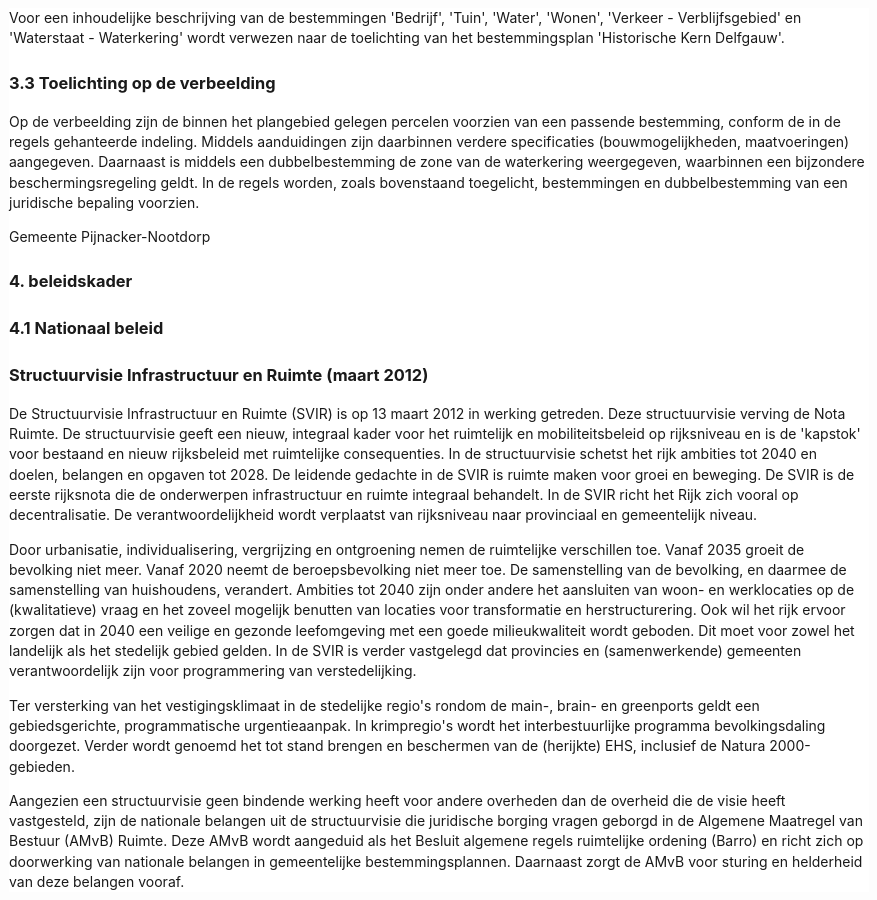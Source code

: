 Voor een inhoudelijke beschrijving van de bestemmingen 'Bedrijf', 'Tuin', 'Water', 'Wonen', 'Verkeer - Verblijfsgebied' en 'Waterstaat - Waterkering' wordt verwezen naar de toelichting van het bestemmingsplan 'Historische Kern Delfgauw'.

### **3.3 Toelichting op de verbeelding**

Op de verbeelding zijn de binnen het plangebied gelegen percelen voorzien van een passende bestemming, conform de in de regels gehanteerde indeling. Middels aanduidingen zijn daarbinnen verdere specificaties (bouwmogelijkheden, maatvoeringen) aangegeven. Daarnaast is middels een dubbelbestemming de zone van de waterkering weergegeven, waarbinnen een bijzondere beschermingsregeling geldt. In de regels worden, zoals bovenstaand toegelicht, bestemmingen en dubbelbestemming van een juridische bepaling voorzien.

Gemeente Pijnacker-Nootdorp

### **4. beleidskader**

### **4.1 Nationaal beleid**

### **Structuurvisie Infrastructuur en Ruimte (maart 2012)**

De Structuurvisie Infrastructuur en Ruimte (SVIR) is op 13 maart 2012 in werking getreden. Deze structuurvisie verving de Nota Ruimte. De structuurvisie geeft een nieuw, integraal kader voor het ruimtelijk en mobiliteitsbeleid op rijksniveau en is de 'kapstok' voor bestaand en nieuw rijksbeleid met ruimtelijke consequenties. In de structuurvisie schetst het rijk ambities tot 2040 en doelen, belangen en opgaven tot 2028. De leidende gedachte in de SVIR is ruimte maken voor groei en beweging. De SVIR is de eerste rijksnota die de onderwerpen infrastructuur en ruimte integraal behandelt. In de SVIR richt het Rijk zich vooral op decentralisatie. De verantwoordelijkheid wordt verplaatst van rijksniveau naar provinciaal en gemeentelijk niveau.

Door urbanisatie, individualisering, vergrijzing en ontgroening nemen de ruimtelijke verschillen toe. Vanaf 2035 groeit de bevolking niet meer. Vanaf 2020 neemt de beroepsbevolking niet meer toe. De samenstelling van de bevolking, en daarmee de samenstelling van huishoudens, verandert. Ambities tot 2040 zijn onder andere het aansluiten van woon- en werklocaties op de (kwalitatieve) vraag en het zoveel mogelijk benutten van locaties voor transformatie en herstructurering. Ook wil het rijk ervoor zorgen dat in 2040 een veilige en gezonde leefomgeving met een goede milieukwaliteit wordt geboden. Dit moet voor zowel het landelijk als het stedelijk gebied gelden. In de SVIR is verder vastgelegd dat provincies en (samenwerkende) gemeenten verantwoordelijk zijn voor programmering van verstedelijking.

Ter versterking van het vestigingsklimaat in de stedelijke regio's rondom de main-, brain- en greenports geldt een gebiedsgerichte, programmatische urgentieaanpak. In krimpregio's wordt het interbestuurlijke programma bevolkingsdaling doorgezet. Verder wordt genoemd het tot stand brengen en beschermen van de (herijkte) EHS, inclusief de Natura 2000-gebieden.

Aangezien een structuurvisie geen bindende werking heeft voor andere overheden dan de overheid die de visie heeft vastgesteld, zijn de nationale belangen uit de structuurvisie die juridische borging vragen geborgd in de Algemene Maatregel van Bestuur (AMvB) Ruimte. Deze AMvB wordt aangeduid als het Besluit algemene regels ruimtelijke ordening (Barro) en richt zich op doorwerking van nationale belangen in gemeentelijke bestemmingsplannen. Daarnaast zorgt de AMvB voor sturing en helderheid van deze belangen vooraf.
